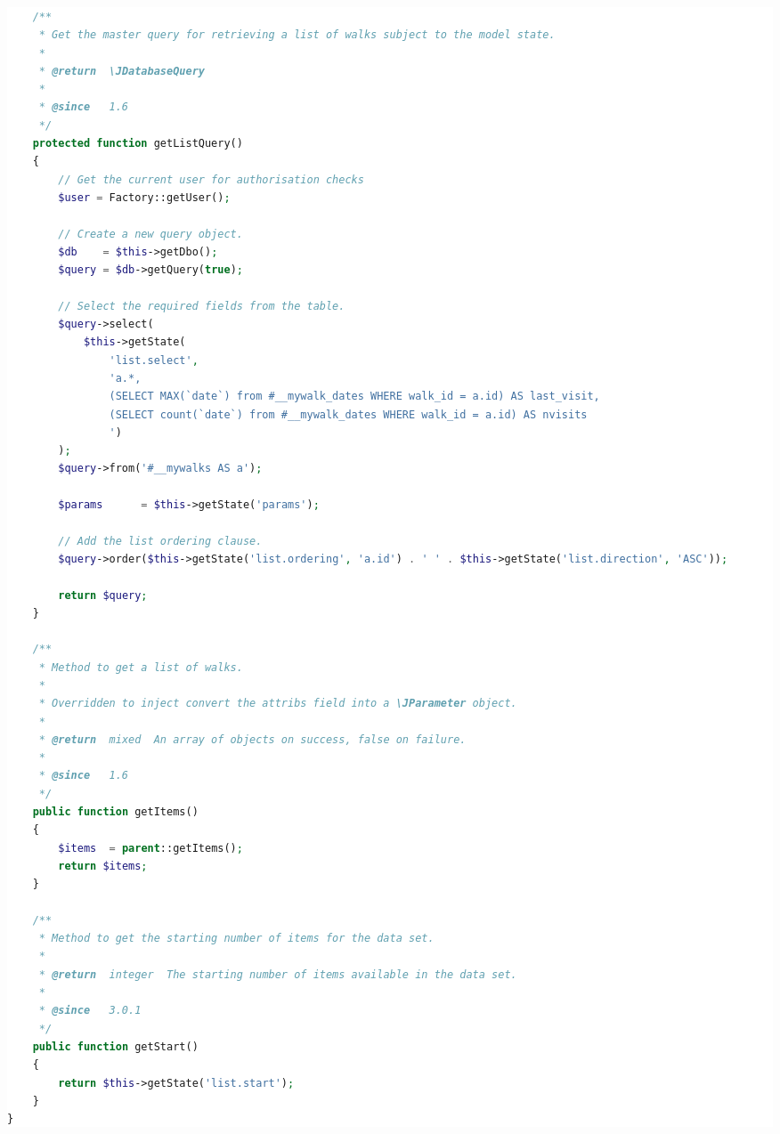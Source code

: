 ```php
    /**
     * Get the master query for retrieving a list of walks subject to the model state.
     *
     * @return  \JDatabaseQuery
     *
     * @since   1.6
     */
    protected function getListQuery()
    {
        // Get the current user for authorisation checks
        $user = Factory::getUser();

        // Create a new query object.
        $db    = $this->getDbo();
        $query = $db->getQuery(true);

        // Select the required fields from the table.
        $query->select(
            $this->getState(
                'list.select',
                'a.*,
                (SELECT MAX(`date`) from #__mywalk_dates WHERE walk_id = a.id) AS last_visit,
                (SELECT count(`date`) from #__mywalk_dates WHERE walk_id = a.id) AS nvisits
                ')
        );
        $query->from('#__mywalks AS a');

        $params      = $this->getState('params');

        // Add the list ordering clause.
        $query->order($this->getState('list.ordering', 'a.id') . ' ' . $this->getState('list.direction', 'ASC'));

        return $query;
    }

    /**
     * Method to get a list of walks.
     *
     * Overridden to inject convert the attribs field into a \JParameter object.
     *
     * @return  mixed  An array of objects on success, false on failure.
     *
     * @since   1.6
     */
    public function getItems()
    {
        $items  = parent::getItems();
        return $items;
    }

    /**
     * Method to get the starting number of items for the data set.
     *
     * @return  integer  The starting number of items available in the data set.
     *
     * @since   3.0.1
     */
    public function getStart()
    {
        return $this->getState('list.start');
    }
}
```